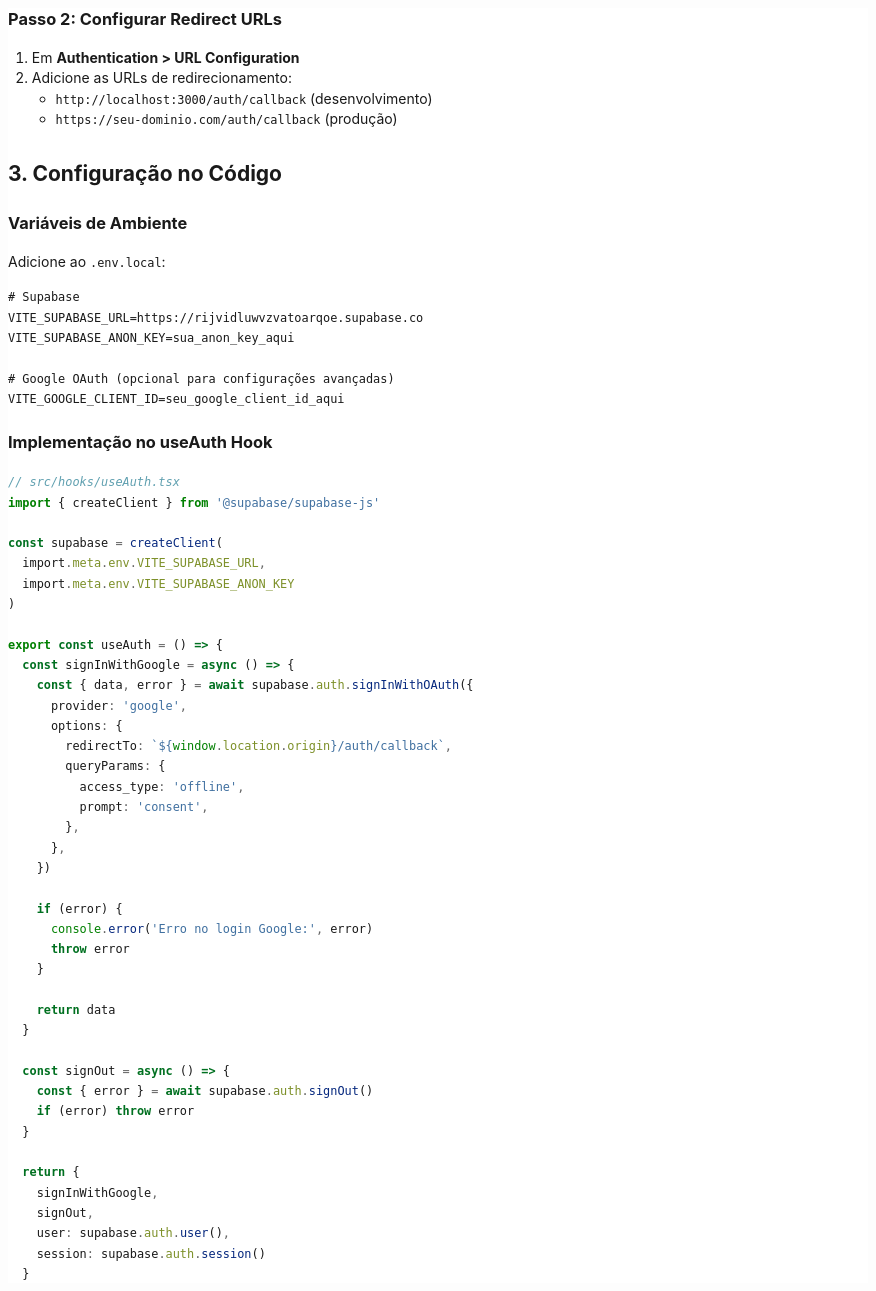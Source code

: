### Passo 2: Configurar Redirect URLs
1. Em **Authentication > URL Configuration**
2. Adicione as URLs de redirecionamento:
   - `http://localhost:3000/auth/callback` (desenvolvimento)
   - `https://seu-dominio.com/auth/callback` (produção)

## 3. Configuração no Código

### Variáveis de Ambiente
Adicione ao `.env.local`:

```env
# Supabase
VITE_SUPABASE_URL=https://rijvidluwvzvatoarqoe.supabase.co
VITE_SUPABASE_ANON_KEY=sua_anon_key_aqui

# Google OAuth (opcional para configurações avançadas)
VITE_GOOGLE_CLIENT_ID=seu_google_client_id_aqui
```

### Implementação no useAuth Hook

```typescript
// src/hooks/useAuth.tsx
import { createClient } from '@supabase/supabase-js'

const supabase = createClient(
  import.meta.env.VITE_SUPABASE_URL,
  import.meta.env.VITE_SUPABASE_ANON_KEY
)

export const useAuth = () => {
  const signInWithGoogle = async () => {
    const { data, error } = await supabase.auth.signInWithOAuth({
      provider: 'google',
      options: {
        redirectTo: `${window.location.origin}/auth/callback`,
        queryParams: {
          access_type: 'offline',
          prompt: 'consent',
        },
      },
    })
    
    if (error) {
      console.error('Erro no login Google:', error)
      throw error
    }
    
    return data
  }

  const signOut = async () => {
    const { error } = await supabase.auth.signOut()
    if (error) throw error
  }

  return {
    signInWithGoogle,
    signOut,
    user: supabase.auth.user(),
    session: supabase.auth.session()
  }
```